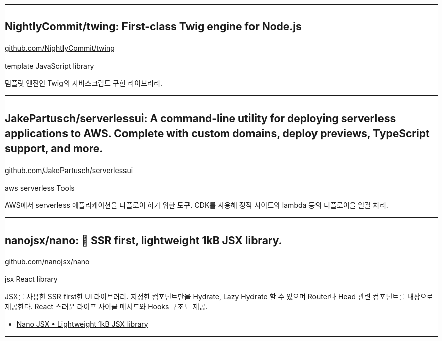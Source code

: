 
----

## NightlyCommit/twing: First-class Twig engine for Node.js
[github.com/NightlyCommit/twing](https://github.com/NightlyCommit/twing "NightlyCommit/twing: First-class Twig engine for Node.js")
<p class="jser-tags jser-tag-icon"><span class="jser-tag">template</span> <span class="jser-tag">JavaScript</span> <span class="jser-tag">library</span></p>

템플릿 엔진인 Twig의 자바스크립트 구현 라이브러리.


----

## JakePartusch/serverlessui: A command-line utility for deploying serverless applications to AWS. Complete with custom domains, deploy previews, TypeScript support, and more.
[github.com/JakePartusch/serverlessui](https://github.com/JakePartusch/serverlessui "JakePartusch/serverlessui: A command-line utility for deploying serverless applications to AWS. Complete with custom domains, deploy previews, TypeScript support, and more.")
<p class="jser-tags jser-tag-icon"><span class="jser-tag">aws</span> <span class="jser-tag">serverless</span> <span class="jser-tag">Tools</span></p>

AWS에서 serverless 애플리케이션을 디플로이 하기 위한 도구.
CDK를 사용해 정적 사이트와 lambda 등의 디플로이을 일괄 처리.


----

## nanojsx/nano: 🎯 SSR first, lightweight 1kB JSX library.
[github.com/nanojsx/nano](https://github.com/nanojsx/nano "nanojsx/nano: 🎯 SSR first, lightweight 1kB JSX library.")
<p class="jser-tags jser-tag-icon"><span class="jser-tag">jsx</span> <span class="jser-tag">React</span> <span class="jser-tag">library</span></p>

JSX를 사용한 SSR first한 UI 라이브러리.
지정한 컴포넌트만을 Hydrate, Lazy Hydrate 할 수 있으며 Router나 Head 관련 컴포넌트를 내장으로 제공한다.
React 스러운 라이프 사이클 메서드와 Hooks 구조도 제공.

- [Nano JSX • Lightweight 1kB JSX library](https://nanojsx.github.io/ "Nano JSX • Lightweight 1kB JSX library")

----
